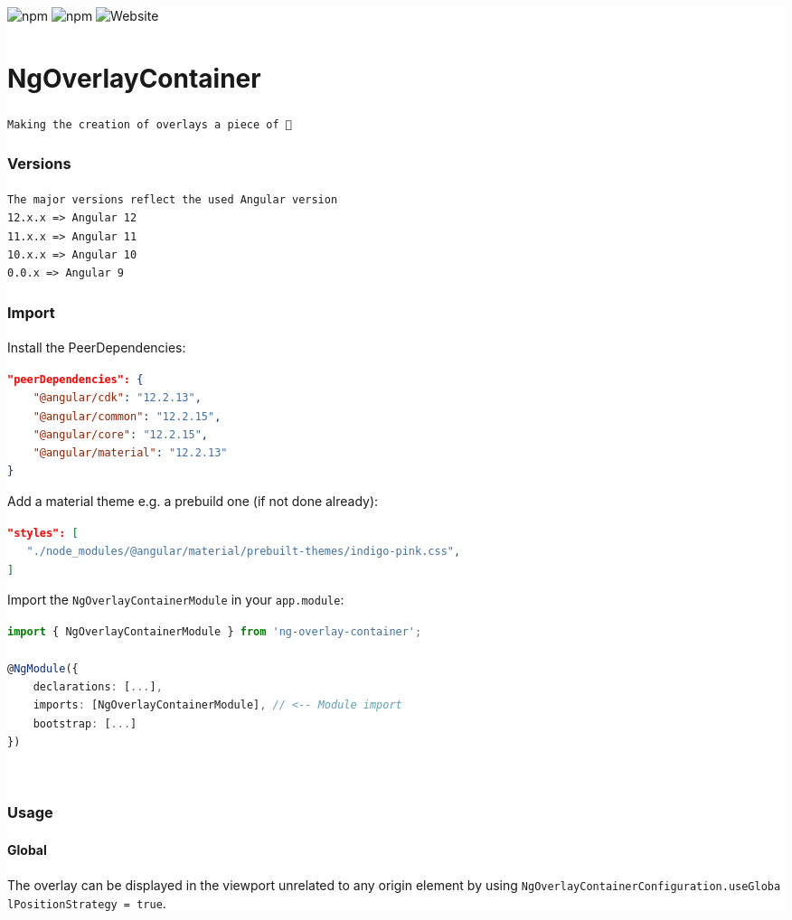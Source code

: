 ![npm](https://img.shields.io/npm/v/ng-overlay-container)
![npm](https://img.shields.io/npm/dw/ng-overlay-container)
![Website](https://img.shields.io/website?url=https%3A%2F%2Fng-overlay-container.netlify.app%2F%23%2Fdemo)

# NgOverlayContainer

```
Making the creation of overlays a piece of 🍰
```
### Versions

    The major versions reflect the used Angular version
    12.x.x => Angular 12
    11.x.x => Angular 11
    10.x.x => Angular 10
    0.0.x => Angular 9


### Import
Install the PeerDependencies:
```json
"peerDependencies": {
    "@angular/cdk": "12.2.13",
    "@angular/common": "12.2.15",
    "@angular/core": "12.2.15",
    "@angular/material": "12.2.13"
}
```

Add a material theme e.g. a prebuild one (if not done already):
 ```json
"styles": [        
    "./node_modules/@angular/material/prebuilt-themes/indigo-pink.css",    
]
 ```

Import the ```NgOverlayContainerModule``` in your ```app.module```:

```typescript
import { NgOverlayContainerModule } from 'ng-overlay-container';

@NgModule({
    declarations: [...],
    imports: [NgOverlayContainerModule], // <-- Module import    
    bootstrap: [...]
})
```

<br>

### Usage
#### Global
The overlay can be displayed in the viewport unrelated to any origin element by using `NgOverlayContainerConfiguration.useGlobalPositionStrategy = true`.
